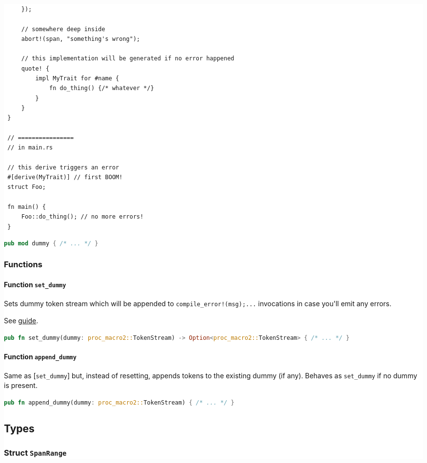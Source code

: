 ```rust,ignore
     });

     // somewhere deep inside
     abort!(span, "something's wrong");

     // this implementation will be generated if no error happened
     quote! {
         impl MyTrait for #name {
             fn do_thing() {/* whatever */}
         }
     }
 }

 // ================
 // in main.rs

 // this derive triggers an error
 #[derive(MyTrait)] // first BOOM!
 struct Foo;

 fn main() {
     Foo::do_thing(); // no more errors!
 }
```

```rust
pub mod dummy { /* ... */ }
```

### Functions

#### Function `set_dummy`

Sets dummy token stream which will be appended to `compile_error!(msg);...`
invocations in case you'll emit any errors.

See [guide](../index.html#guide).

```rust
pub fn set_dummy(dummy: proc_macro2::TokenStream) -> Option<proc_macro2::TokenStream> { /* ... */ }
```

#### Function `append_dummy`

Same as [`set_dummy`] but, instead of resetting, appends tokens to the
existing dummy (if any). Behaves as `set_dummy` if no dummy is present.

```rust
pub fn append_dummy(dummy: proc_macro2::TokenStream) { /* ... */ }
```

## Types

### Struct `SpanRange`


[`abort!`]: macro.abort.html
[`abort_call_site!`]: macro.abort_call_site.html
[`emit_warning!`]: macro.emit_warning.html
[`emit_error!`]: macro.emit_error.html
[`emit_call_site_warning!`]: macro.emit_call_site_error.html
[`emit_call_site_error!`]: macro.emit_call_site_warning.html
[`diagnostic!`]: macro.diagnostic.html
[`Diagnostic`]: struct.Diagnostic.html
[`proc_macro::Span`]: https://doc.rust-lang.org/proc_macro/struct.Span.html
[`proc_macro::Diagnostic`]: https://doc.rust-lang.org/proc_macro/struct.Diagnostic.html
[unwind safe]: https://doc.rust-lang.org/std/panic/trait.UnwindSafe.html#what-is-unwind-safety
[`!`]: https://doc.rust-lang.org/std/primitive.never.html
[`()`]: https://doc.rust-lang.org/std/primitive.unit.html
[`ToString`]: https://doc.rust-lang.org/std/string/trait.ToString.html
[`proc-macro2::Span`]: https://docs.rs/proc-macro2/1.0.10/proc_macro2/struct.Span.html
[`ToTokens`]: https://docs.rs/quote/1.0.3/quote/trait.ToTokens.html